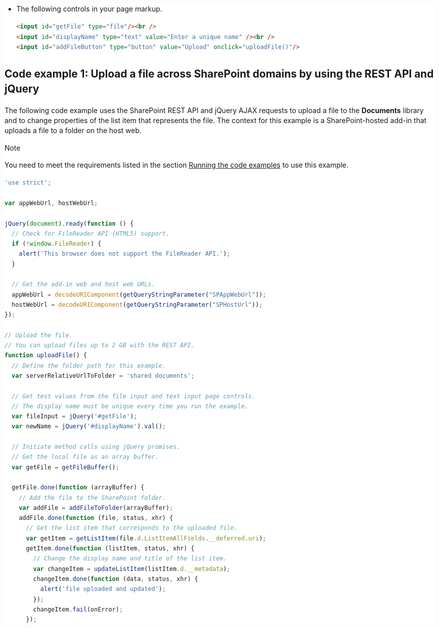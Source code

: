 - The following controls in your page markup.

    ```html
    <input id="getFile" type="file"/><br />
    <input id="displayName" type="text" value="Enter a unique name" /><br />
    <input id="addFileButton" type="button" value="Upload" onclick="uploadFile()"/>
    ```

## Code example 1: Upload a file across SharePoint domains by using the REST API and jQuery

The following code example uses the SharePoint REST API and jQuery AJAX requests to upload a file to the **Documents** library and to change properties of the list item that represents the file. The context for this example is a SharePoint-hosted add-in that uploads a file to a folder on the host web.

> [!NOTE]
> You need to meet the requirements listed in the section [Running the code examples](#running-the-code-examples) to use this example.

```js
'use strict';

var appWebUrl, hostWebUrl;

jQuery(document).ready(function () {
  // Check for FileReader API (HTML5) support.
  if (!window.FileReader) {
    alert('This browser does not support the FileReader API.');
  }

  // Get the add-in web and host web URLs.
  appWebUrl = decodeURIComponent(getQueryStringParameter("SPAppWebUrl"));
  hostWebUrl = decodeURIComponent(getQueryStringParameter("SPHostUrl"));
});

// Upload the file.
// You can upload files up to 2 GB with the REST API.
function uploadFile() {
  // Define the folder path for this example.
  var serverRelativeUrlToFolder = 'shared documents';

  // Get test values from the file input and text input page controls.
  // The display name must be unique every time you run the example.
  var fileInput = jQuery('#getFile');
  var newName = jQuery('#displayName').val();

  // Initiate method calls using jQuery promises.
  // Get the local file as an array buffer.
  var getFile = getFileBuffer();

  getFile.done(function (arrayBuffer) {
    // Add the file to the SharePoint folder.
    var addFile = addFileToFolder(arrayBuffer);
    addFile.done(function (file, status, xhr) {
      // Get the list item that corresponds to the uploaded file.
      var getItem = getListItem(file.d.ListItemAllFields.__deferred.uri);
      getItem.done(function (listItem, status, xhr) {
        // Change the display name and title of the list item.
        var changeItem = updateListItem(listItem.d.__metadata);
        changeItem.done(function (data, status, xhr) {
          alert('file uploaded and updated');
        });
        changeItem.fail(onError);
      });
```
